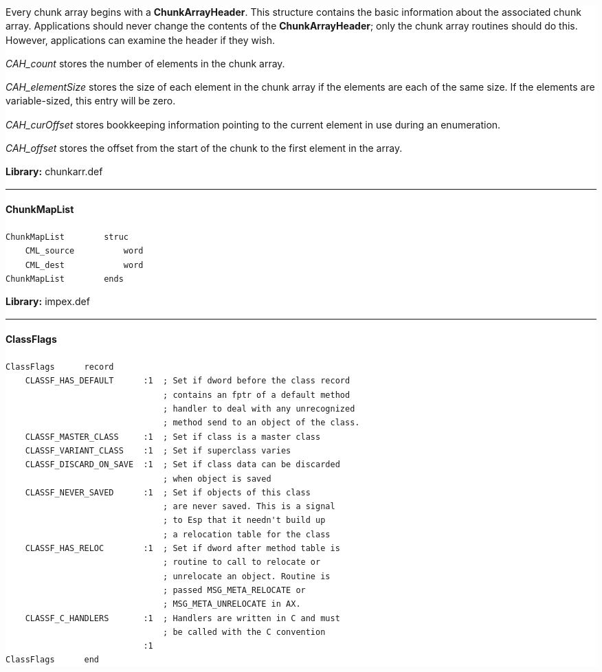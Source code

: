 Every chunk array begins with a **ChunkArrayHeader**. This structure 
contains the basic information about the associated chunk array. 
Applications should never change the contents of the **ChunkArrayHeader**; 
only the chunk array routines should do this. However, applications can 
examine the header if they wish.

*CAH_count* stores the number of elements in the chunk array.

*CAH_elementSize* stores the size of each element in the chunk array if the 
elements are each of the same size. If the elements are variable-sized, this 
entry will be zero.

*CAH_curOffset* stores bookkeeping information pointing to the current 
element in use during an enumeration.

*CAH_offset* stores the offset from the start of the chunk to the first element in 
the array.

**Library:** chunkarr.def

----------
#### ChunkMapList
    ChunkMapList        struc
        CML_source          word
        CML_dest            word
    ChunkMapList        ends

**Library:** impex.def

----------
#### ClassFlags
    ClassFlags      record
        CLASSF_HAS_DEFAULT      :1  ; Set if dword before the class record
                                    ; contains an fptr of a default method
                                    ; handler to deal with any unrecognized
                                    ; method send to an object of the class.
        CLASSF_MASTER_CLASS     :1  ; Set if class is a master class
        CLASSF_VARIANT_CLASS    :1  ; Set if superclass varies
        CLASSF_DISCARD_ON_SAVE  :1  ; Set if class data can be discarded
                                    ; when object is saved
        CLASSF_NEVER_SAVED      :1  ; Set if objects of this class
                                    ; are never saved. This is a signal
                                    ; to Esp that it needn't build up
                                    ; a relocation table for the class
        CLASSF_HAS_RELOC        :1  ; Set if dword after method table is
                                    ; routine to call to relocate or
                                    ; unrelocate an object. Routine is
                                    ; passed MSG_META_RELOCATE or
                                    ; MSG_META_UNRELOCATE in AX.
        CLASSF_C_HANDLERS       :1  ; Handlers are written in C and must
                                    ; be called with the C convention
                                :1
    ClassFlags      end
